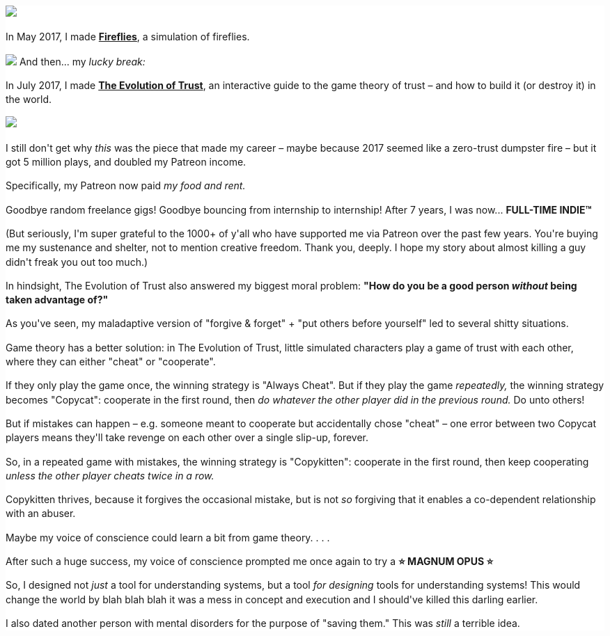 ![](../_resources/86822a07073115de18efcf33a155a373.png)

In May 2017, I made **[Fireflies](https://ncase.me/fireflies/)**, a simulation of fireflies.

![](../_resources/6fcf80f9f946cd43c46e5d6c102480bf.png)
And then... my *lucky break:*

In July 2017, I made **[The Evolution of Trust](https://ncase.me/trust/)**, an interactive guide to the game theory of trust – and how to build it (or destroy it) in the world.

![](../_resources/f435f81fd36b28286ddfa9531731cfd1.png)

I still don't get why *this* was the piece that made my career – maybe because 2017 seemed like a zero-trust dumpster fire – but it got 5 million plays, and doubled my Patreon income.

Specifically, my Patreon now paid *my food and rent.*

Goodbye random freelance gigs! Goodbye bouncing from internship to internship! After 7 years, I was now... **FULL-TIME INDIE™**

(But seriously, I'm super grateful to the 1000+ of y'all who have supported me via Patreon over the past few years. You're buying me my sustenance and shelter, not to mention creative freedom. Thank you, deeply. I hope my story about almost killing a guy didn't freak you out too much.)

In hindsight, The Evolution of Trust also answered my biggest moral problem:
**"How do you be a good person *without* being taken advantage of?"**

As you've seen, my maladaptive version of "forgive & forget" + "put others before yourself" led to several shitty situations.

Game theory has a better solution: in The Evolution of Trust, little simulated characters play a game of trust with each other, where they can either "cheat" or "cooperate".

If they only play the game once, the winning strategy is "Always Cheat". But if they play the game *repeatedly,* the winning strategy becomes "Copycat": cooperate in the first round, then *do whatever the other player did in the previous round.* Do unto others!

But if mistakes can happen – e.g. someone meant to cooperate but accidentally chose "cheat" – one error between two Copycat players means they'll take revenge on each other over a single slip-up, forever.

So, in a repeated game with mistakes, the winning strategy is "Copykitten": cooperate in the first round, then keep cooperating *unless the other player cheats *twice in a row*.*

Copykitten thrives, because it forgives the occasional mistake, but is not *so* forgiving that it enables a co-dependent relationship with an abuser.

Maybe my voice of conscience could learn a bit from game theory.
. . .

After such a huge success, my voice of conscience prompted me once again to try a **⭐️ MAGNUM OPUS ⭐️**

So, I designed not *just* a tool for understanding systems, but a tool *for designing* tools for understanding systems! This would change the world by blah blah blah it was a mess in concept and execution and I should've killed this darling earlier.

I also dated another person with mental disorders for the purpose of "saving them." This was *still* a terrible idea.
